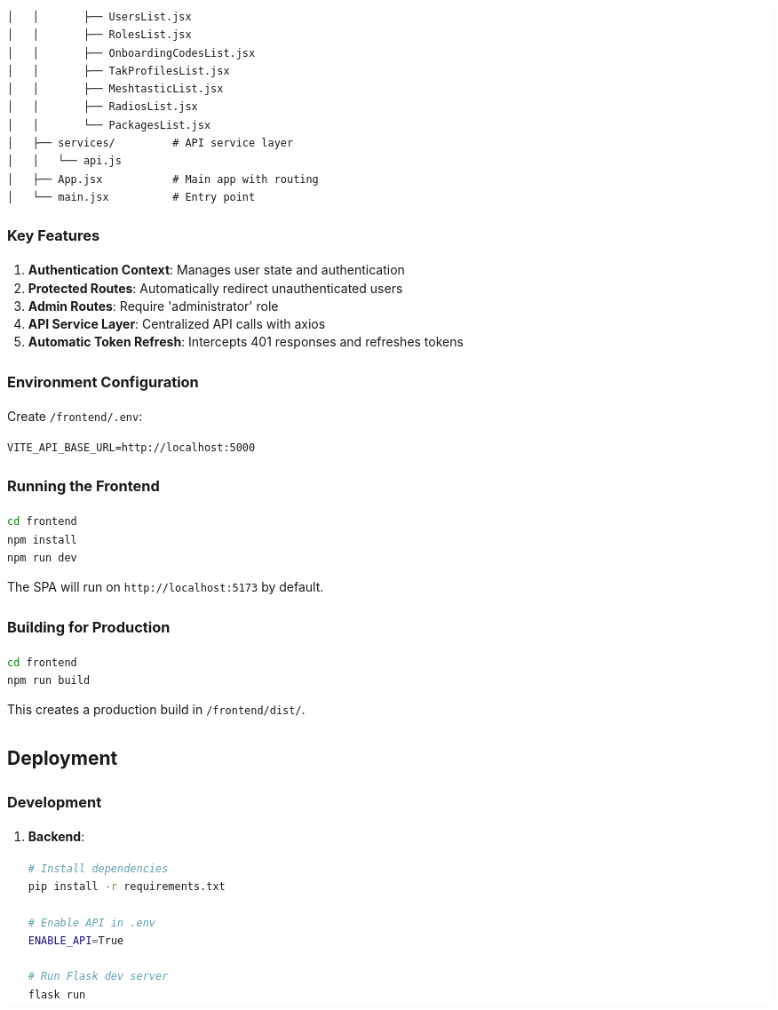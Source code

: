 ```
│   │       ├── UsersList.jsx
│   │       ├── RolesList.jsx
│   │       ├── OnboardingCodesList.jsx
│   │       ├── TakProfilesList.jsx
│   │       ├── MeshtasticList.jsx
│   │       ├── RadiosList.jsx
│   │       └── PackagesList.jsx
│   ├── services/         # API service layer
│   │   └── api.js
│   ├── App.jsx           # Main app with routing
│   └── main.jsx          # Entry point
```

### Key Features

1. **Authentication Context**: Manages user state and authentication
2. **Protected Routes**: Automatically redirect unauthenticated users
3. **Admin Routes**: Require 'administrator' role
4. **API Service Layer**: Centralized API calls with axios
5. **Automatic Token Refresh**: Intercepts 401 responses and refreshes tokens

### Environment Configuration

Create `/frontend/.env`:

```env
VITE_API_BASE_URL=http://localhost:5000
```

### Running the Frontend

```bash
cd frontend
npm install
npm run dev
```

The SPA will run on `http://localhost:5173` by default.

### Building for Production

```bash
cd frontend
npm run build
```

This creates a production build in `/frontend/dist/`.

## Deployment

### Development

1. **Backend**:
   ```bash
   # Install dependencies
   pip install -r requirements.txt

   # Enable API in .env
   ENABLE_API=True

   # Run Flask dev server
   flask run
   ```
